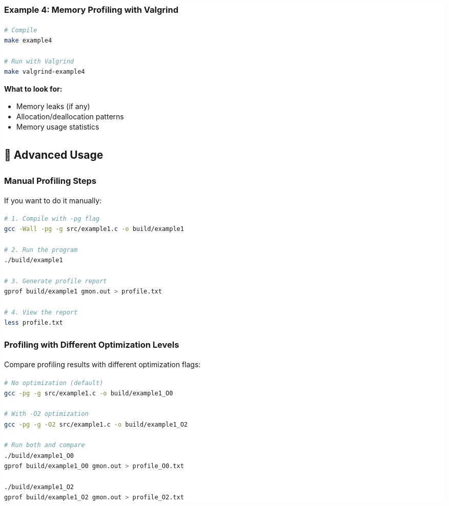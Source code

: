 ### Example 4: Memory Profiling with Valgrind

```bash
# Compile
make example4

# Run with Valgrind
make valgrind-example4
```

**What to look for:**
- Memory leaks (if any)
- Allocation/deallocation patterns
- Memory usage statistics

## 🔧 Advanced Usage

### Manual Profiling Steps

If you want to do it manually:

```bash
# 1. Compile with -pg flag
gcc -Wall -pg -g src/example1.c -o build/example1

# 2. Run the program
./build/example1

# 3. Generate profile report
gprof build/example1 gmon.out > profile.txt

# 4. View the report
less profile.txt
```

### Profiling with Different Optimization Levels

Compare profiling results with different optimization flags:

```bash
# No optimization (default)
gcc -pg -g src/example1.c -o build/example1_O0

# With -O2 optimization
gcc -pg -g -O2 src/example1.c -o build/example1_O2

# Run both and compare
./build/example1_O0
gprof build/example1_O0 gmon.out > profile_O0.txt

./build/example1_O2
gprof build/example1_O2 gmon.out > profile_O2.txt
```
